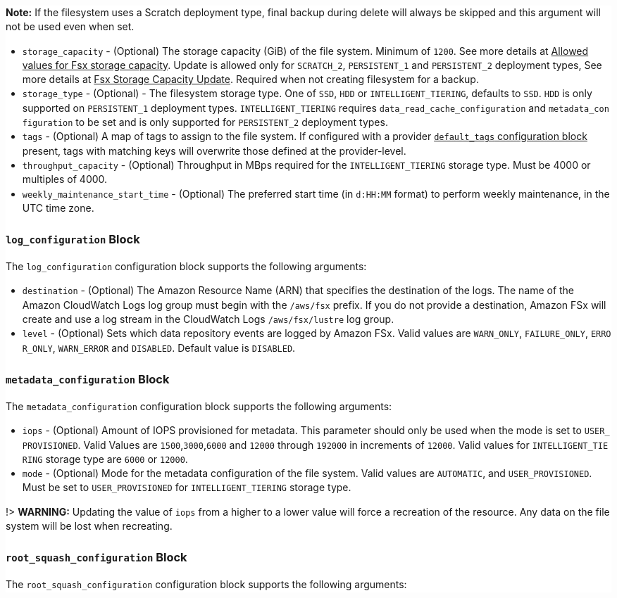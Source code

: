   **Note:** If the filesystem uses a Scratch deployment type, final backup during delete will always be skipped and this argument will not be used even when set.
* `storage_capacity` - (Optional) The storage capacity (GiB) of the file system. Minimum of `1200`. See more details at [Allowed values for Fsx storage capacity](https://docs.aws.amazon.com/fsx/latest/APIReference/API_CreateFileSystem.html#FSx-CreateFileSystem-request-StorageCapacity). Update is allowed only for `SCRATCH_2`, `PERSISTENT_1` and `PERSISTENT_2` deployment types, See more details at [Fsx Storage Capacity Update](https://docs.aws.amazon.com/fsx/latest/APIReference/API_UpdateFileSystem.html#FSx-UpdateFileSystem-request-StorageCapacity). Required when not creating filesystem for a backup.
* `storage_type` - (Optional) - The filesystem storage type. One of `SSD`, `HDD` or `INTELLIGENT_TIERING`, defaults to `SSD`. `HDD` is only supported on `PERSISTENT_1` deployment types. `INTELLIGENT_TIERING` requires `data_read_cache_configuration` and `metadata_configuration` to be set and is only supported for `PERSISTENT_2` deployment types.
* `tags` - (Optional) A map of tags to assign to the file system. If configured with a provider [`default_tags` configuration block](https://registry.terraform.io/providers/hashicorp/aws/latest/docs#default_tags-configuration-block) present, tags with matching keys will overwrite those defined at the provider-level.
* `throughput_capacity` - (Optional) Throughput in MBps required for the `INTELLIGENT_TIERING` storage type. Must be 4000 or multiples of 4000.
* `weekly_maintenance_start_time` - (Optional) The preferred start time (in `d:HH:MM` format) to perform weekly maintenance, in the UTC time zone.

### `log_configuration` Block

The `log_configuration` configuration block supports the following arguments:

* `destination` - (Optional) The Amazon Resource Name (ARN) that specifies the destination of the logs. The name of the Amazon CloudWatch Logs log group must begin with the `/aws/fsx` prefix. If you do not provide a destination, Amazon FSx will create and use a log stream in the CloudWatch Logs `/aws/fsx/lustre` log group.
* `level` - (Optional) Sets which data repository events are logged by Amazon FSx. Valid values are `WARN_ONLY`, `FAILURE_ONLY`, `ERROR_ONLY`, `WARN_ERROR` and `DISABLED`. Default value is `DISABLED`.

### `metadata_configuration` Block

The `metadata_configuration` configuration block supports the following arguments:

* `iops` - (Optional) Amount of IOPS provisioned for metadata. This parameter should only be used when the mode is set to `USER_PROVISIONED`. Valid Values are `1500`,`3000`,`6000` and `12000` through `192000` in increments of `12000`. Valid values for `INTELLIGENT_TIERING` storage type are `6000` or `12000`.
* `mode` - (Optional) Mode for the metadata configuration of the file system. Valid values are `AUTOMATIC`, and `USER_PROVISIONED`. Must be set to `USER_PROVISIONED` for `INTELLIGENT_TIERING` storage type.

!> **WARNING:** Updating the value of `iops` from a higher to a lower value will force a recreation of the resource. Any data on the file system will be lost when recreating.

### `root_squash_configuration` Block

The `root_squash_configuration` configuration block supports the following arguments:
